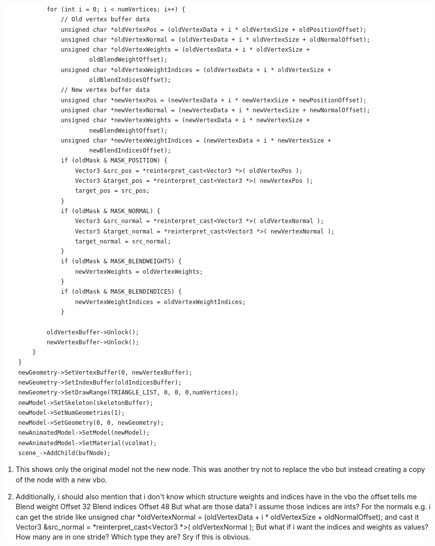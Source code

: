                 for (int i = 0; i < numVertices; i++) {
                    // Old vertex buffer data
                    unsigned char *oldVertexPos = (oldVertexData + i * oldVertexSize + oldPositionOffset);
                    unsigned char *oldVertexNormal = (oldVertexData + i * oldVertexSize + oldNormalOffset);
                    unsigned char *oldVertexWeights = (oldVertexData + i * oldVertexSize +
                            oldBlendWeightOffset);
                    unsigned char *oldVertexWeightIndices = (oldVertexData + i * oldVertexSize +
                            oldBlendIndicesOffset);
                    // New vertex buffer data
                    unsigned char *newVertexPos = (newVertexData + i * newVertexSize + newPositionOffset);
                    unsigned char *newVertexNormal = (newVertexData + i * newVertexSize + newNormalOffset);
                    unsigned char *newVertexWeights = (newVertexData + i * newVertexSize +
                            newBlendWeightOffset);
                    unsigned char *newVertexWeightIndices = (newVertexData + i * newVertexSize +
                            newBlendIndicesOffset);
                    if (oldMask & MASK_POSITION) {
                        Vector3 &src_pos = *reinterpret_cast<Vector3 *>( oldVertexPos );
                        Vector3 &target_pos = *reinterpret_cast<Vector3 *>( newVertexPos );
                        target_pos = src_pos;
                    }
                    if (oldMask & MASK_NORMAL) {
                        Vector3 &src_normal = *reinterpret_cast<Vector3 *>( oldVertexNormal );
                        Vector3 &target_normal = *reinterpret_cast<Vector3 *>( newVertexNormal );
                        target_normal = src_normal;
                    }
                    if (oldMask & MASK_BLENDWEIGHTS) {
                        newVertexWeights = oldVertexWeights;
                    }
                    if (oldMask & MASK_BLENDINDICES) {
                        newVertexWeightIndices = oldVertexWeightIndices;
                    }

                oldVertexBuffer->Unlock();
                newVertexBuffer->Unlock();
            }
        }
        newGeometry->SetVertexBuffer(0, newVertexBuffer);
        newGeometry->SetIndexBuffer(oldIndicesBuffer);
        newGeometry->SetDrawRange(TRIANGLE_LIST, 0, 0, 0,numVertices);
        newModel->SetSkeleton(skeletonBuffer);
        newModel->SetNumGeometries(1);
        newModel->SetGeometry(0, 0, newGeometry);
        newAnimatedModel->SetModel(newModel);
        newAnimatedModel->SetMaterial(vcolmat);
        scene_->AddChild(bufNode);

1. This shows only the original model not the new node. This was another try not to replace the vbo but instead creating a copy of the node with a new vbo. 

2. Additionally, i should also mention that i don't know which structure weights and indices have in the vbo the offset tells me    
    Blend weight Offset 32 
    Blend indices Offset 48 
But what are those data? I assume those indices are ints?
For the normals e.g. i can get the stride like
unsigned char *oldVertexNormal = (oldVertexData + i * oldVertexSize + oldNormalOffset);
and cast it
Vector3 &src_normal = *reinterpret_cast<Vector3 *>( oldVertexNormal );
But what if i want the indices and weights as values? How many are in one stride? Which type they are? Sry if this is obvious.
